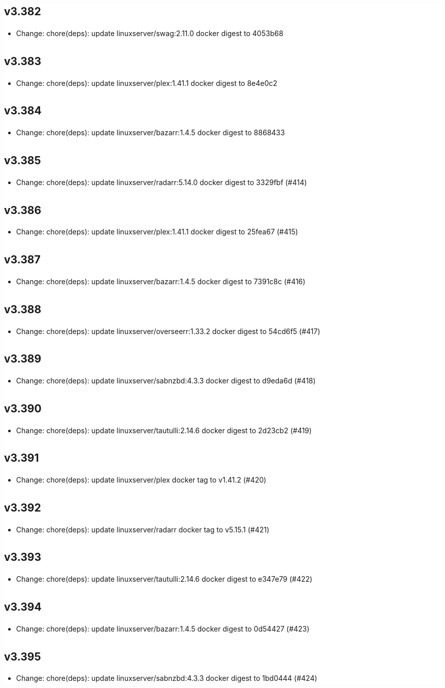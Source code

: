 ## v3.382
- Change: chore(deps): update linuxserver/swag:2.11.0 docker digest to 4053b68

## v3.383
- Change: chore(deps): update linuxserver/plex:1.41.1 docker digest to 8e4e0c2

## v3.384
- Change: chore(deps): update linuxserver/bazarr:1.4.5 docker digest to 8868433

## v3.385
- Change: chore(deps): update linuxserver/radarr:5.14.0 docker digest to 3329fbf (#414)

## v3.386
- Change: chore(deps): update linuxserver/plex:1.41.1 docker digest to 25fea67 (#415)

## v3.387
- Change: chore(deps): update linuxserver/bazarr:1.4.5 docker digest to 7391c8c (#416)

## v3.388
- Change: chore(deps): update linuxserver/overseerr:1.33.2 docker digest to 54cd6f5 (#417)

## v3.389
- Change: chore(deps): update linuxserver/sabnzbd:4.3.3 docker digest to d9eda6d (#418)

## v3.390
- Change: chore(deps): update linuxserver/tautulli:2.14.6 docker digest to 2d23cb2 (#419)

## v3.391
- Change: chore(deps): update linuxserver/plex docker tag to v1.41.2 (#420)

## v3.392
- Change: chore(deps): update linuxserver/radarr docker tag to v5.15.1 (#421)

## v3.393
- Change: chore(deps): update linuxserver/tautulli:2.14.6 docker digest to e347e79 (#422)

## v3.394
- Change: chore(deps): update linuxserver/bazarr:1.4.5 docker digest to 0d54427 (#423)

## v3.395
- Change: chore(deps): update linuxserver/sabnzbd:4.3.3 docker digest to 1bd0444 (#424)
